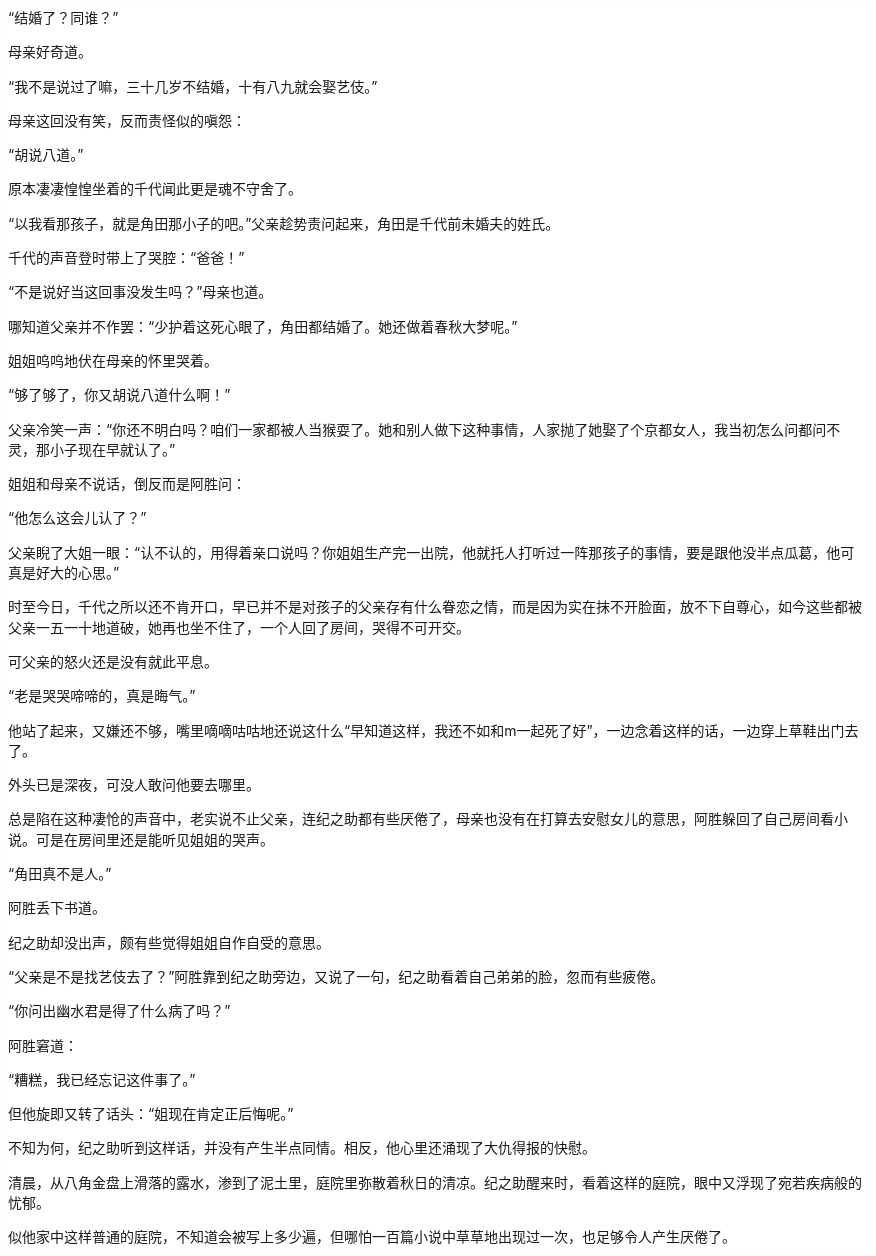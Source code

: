 “结婚了？同谁？”

母亲好奇道。

“我不是说过了嘛，三十几岁不结婚，十有八九就会娶艺伎。”

母亲这回没有笑，反而责怪似的嗔怨：

“胡说八道。”

原本凄凄惶惶坐着的千代闻此更是魂不守舍了。

“以我看那孩子，就是角田那小子的吧。”父亲趁势责问起来，角田是千代前未婚夫的姓氏。

千代的声音登时带上了哭腔：“爸爸！”

“不是说好当这回事没发生吗？”母亲也道。

哪知道父亲并不作罢：“少护着这死心眼了，角田都结婚了。她还做着春秋大梦呢。”

姐姐呜呜地伏在母亲的怀里哭着。

“够了够了，你又胡说八道什么啊！”

父亲冷笑一声：“你还不明白吗？咱们一家都被人当猴耍了。她和别人做下这种事情，人家抛了她娶了个京都女人，我当初怎么问都问不灵，那小子现在早就认了。”

姐姐和母亲不说话，倒反而是阿胜问：

“他怎么这会儿认了？”

父亲睨了大姐一眼：“认不认的，用得着亲口说吗？你姐姐生产完一出院，他就托人打听过一阵那孩子的事情，要是跟他没半点瓜葛，他可真是好大的心思。”

时至今日，千代之所以还不肯开口，早已并不是对孩子的父亲存有什么眷恋之情，而是因为实在抹不开脸面，放不下自尊心，如今这些都被父亲一五一十地道破，她再也坐不住了，一个人回了房间，哭得不可开交。

可父亲的怒火还是没有就此平息。

“老是哭哭啼啼的，真是晦气。”

他站了起来，又嫌还不够，嘴里嘀嘀咕咕地还说这什么“早知道这样，我还不如和m一起死了好”，一边念着这样的话，一边穿上草鞋出门去了。

外头已是深夜，可没人敢问他要去哪里。

总是陷在这种凄怆的声音中，老实说不止父亲，连纪之助都有些厌倦了，母亲也没有在打算去安慰女儿的意思，阿胜躲回了自己房间看小说。可是在房间里还是能听见姐姐的哭声。

“角田真不是人。”

阿胜丢下书道。

纪之助却没出声，颇有些觉得姐姐自作自受的意思。

“父亲是不是找艺伎去了？”阿胜靠到纪之助旁边，又说了一句，纪之助看着自己弟弟的脸，忽而有些疲倦。

“你问出幽水君是得了什么病了吗？”

阿胜窘道：

“糟糕，我已经忘记这件事了。”

但他旋即又转了话头：“姐现在肯定正后悔呢。”

不知为何，纪之助听到这样话，并没有产生半点同情。相反，他心里还涌现了大仇得报的快慰。

清晨，从八角金盘上滑落的露水，渗到了泥土里，庭院里弥散着秋日的清凉。纪之助醒来时，看着这样的庭院，眼中又浮现了宛若疾病般的忧郁。

似他家中这样普通的庭院，不知道会被写上多少遍，但哪怕一百篇小说中草草地出现过一次，也足够令人产生厌倦了。
